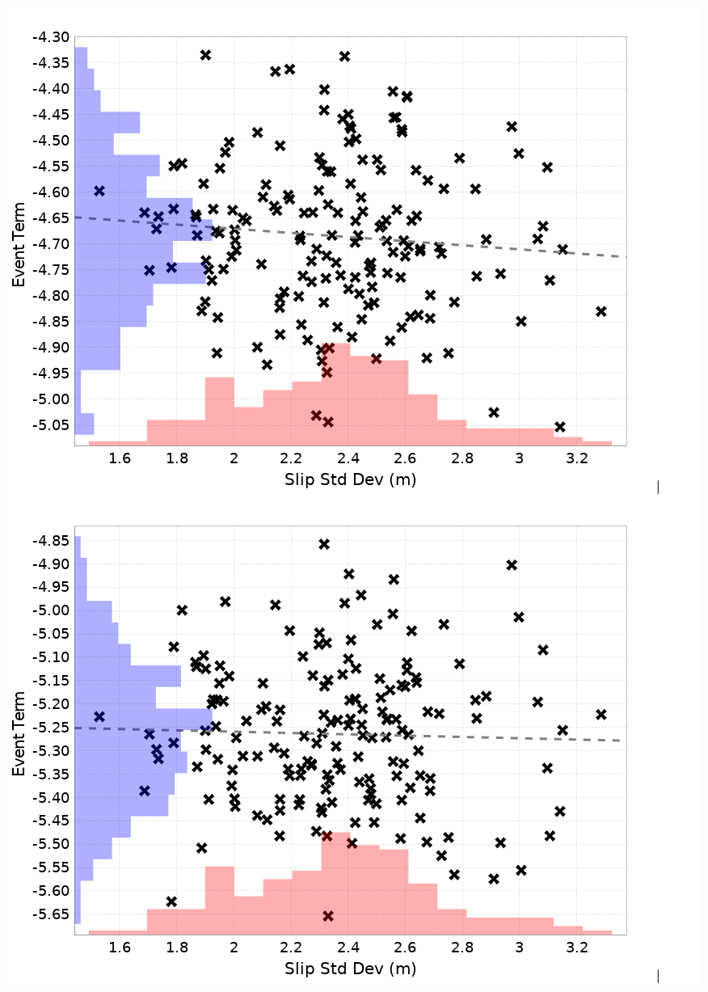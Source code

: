 ![plot](resources/event_term_scatter_slip_std_dev_m7.6_50km_USC_7.5s.png) | ![plot](resources/event_term_scatter_slip_std_dev_m7.6_50km_USC_10s.png) |